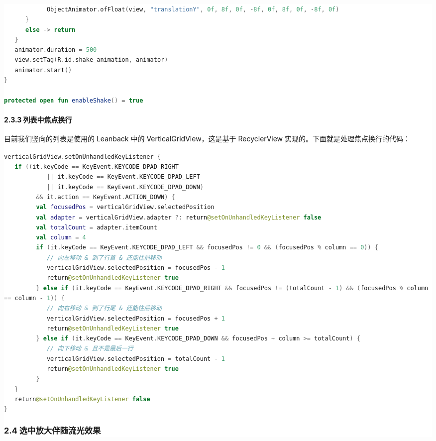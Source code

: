 ```kotlin
            ObjectAnimator.ofFloat(view, "translationY", 0f, 8f, 0f, -8f, 0f, 8f, 0f, -8f, 0f)
      }
      else -> return
   }
   animator.duration = 500
   view.setTag(R.id.shake_animation, animator)
   animator.start()
}

protected open fun enableShake() = true
```

#### 2.3.3 列表中焦点换行

目前我们竖向的列表是使用的 Leanback 中的 VerticalGridView，这是基于 RecyclerView 实现的。下面就是处理焦点换行的代码：

```kotlin
verticalGridView.setOnUnhandledKeyListener {
   if ((it.keyCode == KeyEvent.KEYCODE_DPAD_RIGHT
            || it.keyCode == KeyEvent.KEYCODE_DPAD_LEFT
            || it.keyCode == KeyEvent.KEYCODE_DPAD_DOWN)
         && it.action == KeyEvent.ACTION_DOWN) {
         val focusedPos = verticalGridView.selectedPosition
         val adapter = verticalGridView.adapter ?: return@setOnUnhandledKeyListener false
         val totalCount = adapter.itemCount
         val column = 4
         if (it.keyCode == KeyEvent.KEYCODE_DPAD_LEFT && focusedPos != 0 && (focusedPos % column == 0)) {
            // 向左移动 & 到了行首 & 还能往前移动
            verticalGridView.selectedPosition = focusedPos - 1
            return@setOnUnhandledKeyListener true
         } else if (it.keyCode == KeyEvent.KEYCODE_DPAD_RIGHT && focusedPos != (totalCount - 1) && (focusedPos % column == column - 1)) {
            // 向右移动 & 到了行尾 & 还能往后移动
            verticalGridView.selectedPosition = focusedPos + 1
            return@setOnUnhandledKeyListener true
         } else if (it.keyCode == KeyEvent.KEYCODE_DPAD_DOWN && focusedPos + column >= totalCount) {
            // 向下移动 & 且不是最后一行
            verticalGridView.selectedPosition = totalCount - 1
            return@setOnUnhandledKeyListener true
         }
   }
   return@setOnUnhandledKeyListener false
}
```

### 2.4 选中放大伴随流光效果
